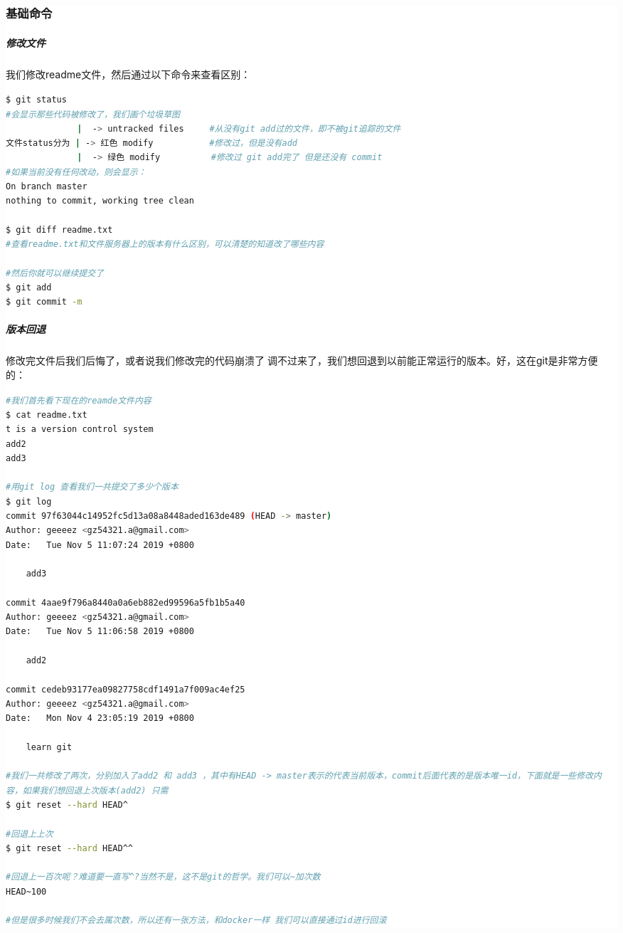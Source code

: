 ### 基础命令

##### 修改文件

我们修改readme文件，然后通过以下命令来查看区别：

```bash
$ git status
#会显示那些代码被修改了，我们画个垃圾草图
	          |  -> untracked files     #从没有git add过的文件，即不被git追踪的文件
文件status分为 | -> 红色 modify           #修改过，但是没有add
              |  -> 绿色 modify          #修改过 git add完了 但是还没有 commit
#如果当前没有任何改动，则会显示：
On branch master
nothing to commit, working tree clean

$ git diff readme.txt
#查看readme.txt和文件服务器上的版本有什么区别，可以清楚的知道改了哪些内容

#然后你就可以继续提交了
$ git add
$ git commit -m
```

##### 版本回退

修改完文件后我们后悔了，或者说我们修改完的代码崩溃了 调不过来了，我们想回退到以前能正常运行的版本。好，这在git是非常方便的：

```bash
#我们首先看下现在的reamde文件内容
$ cat readme.txt
t is a version control system
add2
add3

#用git log 查看我们一共提交了多少个版本
$ git log
commit 97f63044c14952fc5d13a08a8448aded163de489 (HEAD -> master)
Author: geeeez <gz54321.a@gmail.com>
Date:   Tue Nov 5 11:07:24 2019 +0800

    add3

commit 4aae9f796a8440a0a6eb882ed99596a5fb1b5a40
Author: geeeez <gz54321.a@gmail.com>
Date:   Tue Nov 5 11:06:58 2019 +0800

    add2

commit cedeb93177ea09827758cdf1491a7f009ac4ef25
Author: geeeez <gz54321.a@gmail.com>
Date:   Mon Nov 4 23:05:19 2019 +0800

    learn git

#我们一共修改了两次，分别加入了add2 和 add3 ，其中有HEAD -> master表示的代表当前版本，commit后面代表的是版本唯一id，下面就是一些修改内容，如果我们想回退上次版本(add2) 只需
$ git reset --hard HEAD^

#回退上上次
$ git reset --hard HEAD^^

#回退上一百次呢？难道要一直写^?当然不是，这不是git的哲学。我们可以~加次数
HEAD~100

#但是很多时候我们不会去属次数，所以还有一张方法，和docker一样 我们可以直接通过id进行回滚
```